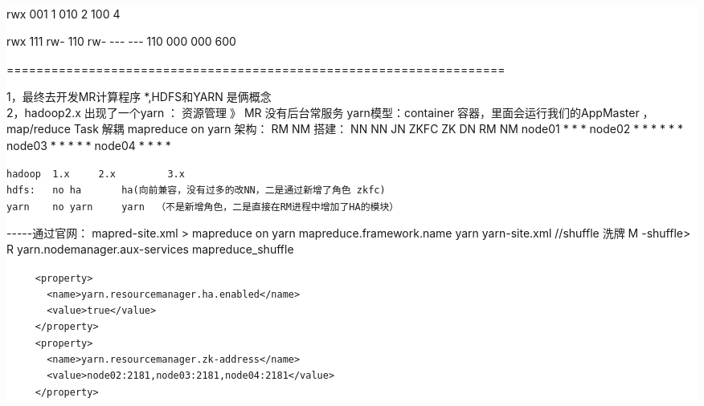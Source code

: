 
rwx
001  1
010  2
100  4

rwx
111
rw-
110
rw- --- ---
110 000 000   600

===================================================================


1，最终去开发MR计算程序
	*,HDFS和YARN  是俩概念  
2，hadoop2.x  出现了一个yarn ： 资源管理  》  MR  没有后台常服务
	yarn模型：container  容器，里面会运行我们的AppMaster ，map/reduce Task
		解耦
		mapreduce on yarn
	架构：
		RM
		NM
	搭建：
			   NN	NN	JN	ZKFC	ZK	DN	RM	NM
		node01	    *		*	*
		node02		*	*	*	*	 *		*
		node03			*		*	 *	 *	*
		node04					*	 *	 *	*
	
	hadoop	1.x		2.x			3.x
	hdfs:	no ha		ha(向前兼容，没有过多的改NN，二是通过新增了角色 zkfc)
	yarn	no yarn		yarn  （不是新增角色，二是直接在RM进程中增加了HA的模块）


-----通过官网：
	mapred-site.xml  >  mapreduce on yarn 
		    <property>
			<name>mapreduce.framework.name</name>
			<value>yarn</value>
		    </property>
	yarn-site.xml
	//shuffle  洗牌  M  -shuffle>  R
		    <property>
			<name>yarn.nodemanager.aux-services</name>
			<value>mapreduce_shuffle</value>
		    </property>

		 <property>
		   <name>yarn.resourcemanager.ha.enabled</name>
		   <value>true</value>
		 </property>
		 <property>
		   <name>yarn.resourcemanager.zk-address</name>
		   <value>node02:2181,node03:2181,node04:2181</value>
		 </property>
	